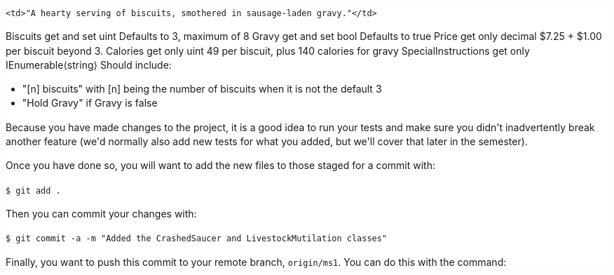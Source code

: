     <td>"A hearty serving of biscuits, smothered in sausage-laden gravy."</td>
  </tr>
  <tr>
    <td>Biscuits</td>
    <td>get and set</td>
    <td>uint</td>
    <td>Defaults to 3, maximum of 8</td>
  </tr>
  <tr>
    <td>Gravy</td>
    <td>get and set</td>
    <td>bool</td>
    <td>Defaults to true</td>
  </tr>
  <tr>
    <td>Price</td>
    <td>get only</td>
    <td>decimal</td>
    <td>$7.25 + $1.00 per biscuit beyond 3.</td>
  </tr>
  <tr>
    <td>Calories</td>
    <td>get only</td>
    <td>uint</td>
    <td>49 per biscuit, plus 140 calories for gravy</td>
  </tr>
  <tr>
    <td>SpecialInstructions</td>
    <td>get only</td>
    <td>IEnumerable&langle;string&rangle;</td>
    <td>Should include: 
      <ul>
        <li>"[n] biscuits" with [n] being the number of biscuits when it is not the default 3</li>
        <li>"Hold Gravy" if Gravy is false</li>
      </ul>
    </td>
</table>

Because you have made changes to the project, it is a good idea to run your tests and make sure you didn't inadvertently break another feature (we'd normally also add new tests for what you added, but we'll cover that later in the semester).

Once you have done so, you will want to add the new files to those staged for a commit with:

```
$ git add .
```

Then you can commit your changes with:

```
$ git commit -a -m "Added the CrashedSaucer and LivestockMutilation classes"
```

Finally, you want to push this commit to your remote branch, `origin/ms1`.  You can do this with the command:
